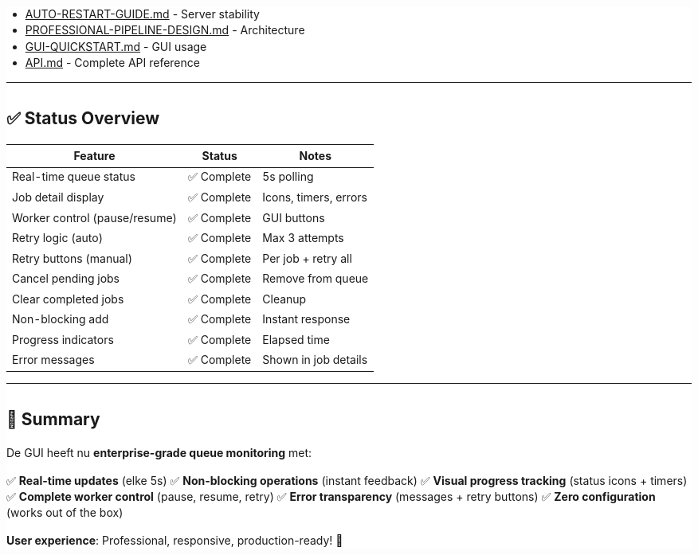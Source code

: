 - [AUTO-RESTART-GUIDE.md](./AUTO-RESTART-GUIDE.md) - Server stability
- [PROFESSIONAL-PIPELINE-DESIGN.md](./PROFESSIONAL-PIPELINE-DESIGN.md) - Architecture
- [GUI-QUICKSTART.md](./GUI-QUICKSTART.md) - GUI usage
- [API.md](./API.md) - Complete API reference

---

## ✅ Status Overview

| Feature | Status | Notes |
|---------|--------|-------|
| Real-time queue status | ✅ Complete | 5s polling |
| Job detail display | ✅ Complete | Icons, timers, errors |
| Worker control (pause/resume) | ✅ Complete | GUI buttons |
| Retry logic (auto) | ✅ Complete | Max 3 attempts |
| Retry buttons (manual) | ✅ Complete | Per job + retry all |
| Cancel pending jobs | ✅ Complete | Remove from queue |
| Clear completed jobs | ✅ Complete | Cleanup |
| Non-blocking add | ✅ Complete | Instant response |
| Progress indicators | ✅ Complete | Elapsed time |
| Error messages | ✅ Complete | Shown in job details |

---

## 🎉 Summary

De GUI heeft nu **enterprise-grade queue monitoring** met:

✅ **Real-time updates** (elke 5s)
✅ **Non-blocking operations** (instant feedback)
✅ **Visual progress tracking** (status icons + timers)
✅ **Complete worker control** (pause, resume, retry)
✅ **Error transparency** (messages + retry buttons)
✅ **Zero configuration** (works out of the box)

**User experience**: Professional, responsive, production-ready! 🚀
